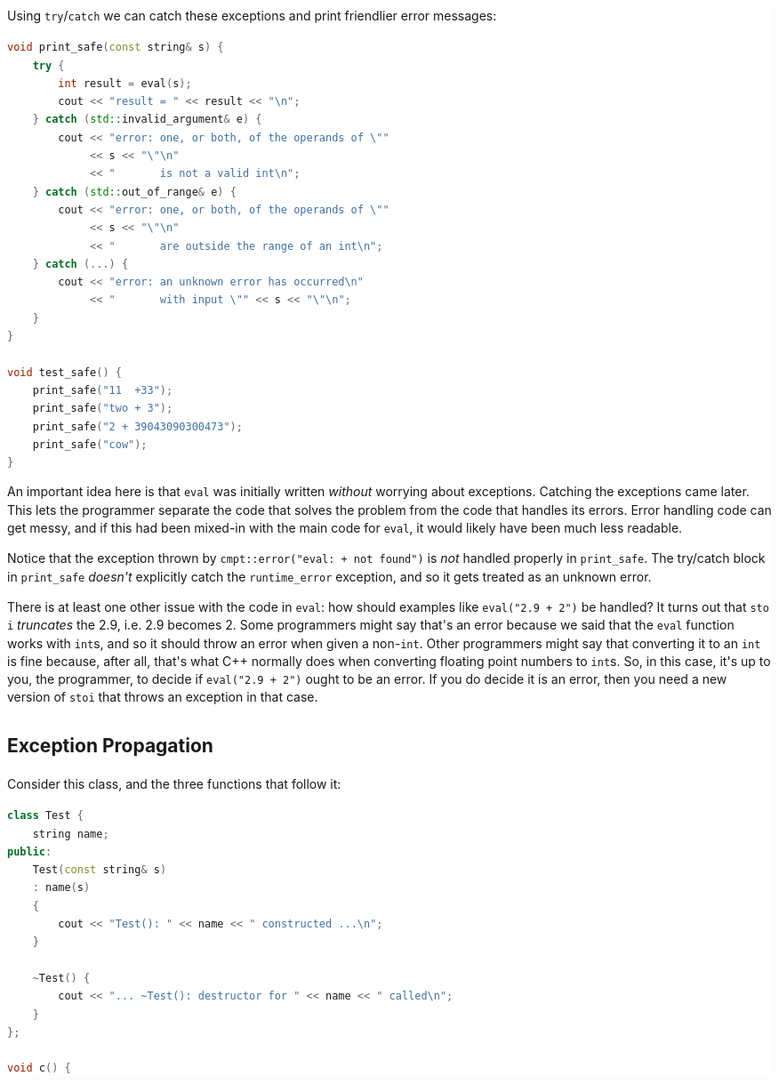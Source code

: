 Using `try`/`catch` we can catch these exceptions and print friendlier error messages:

```cpp
void print_safe(const string& s) {
    try {
        int result = eval(s);
        cout << "result = " << result << "\n";
    } catch (std::invalid_argument& e) {
        cout << "error: one, or both, of the operands of \"" 
             << s << "\"\n"
             << "       is not a valid int\n";
    } catch (std::out_of_range& e) {
        cout << "error: one, or both, of the operands of \"" 
             << s << "\"\n"
             << "       are outside the range of an int\n";    
    } catch (...) {
        cout << "error: an unknown error has occurred\n"
             << "       with input \"" << s << "\"\n";
    }
}

void test_safe() {
    print_safe("11  +33");
    print_safe("two + 3");
    print_safe("2 + 39043090300473");
    print_safe("cow");
}
```

An important idea here is that `eval` was initially written *without* worrying about exceptions. Catching the exceptions came later. This lets the programmer separate the code that solves the problem from the code that handles its errors. Error handling code can get messy, and if this had been mixed-in with the main code for `eval`, it would likely have been much less readable.

Notice that the exception thrown by `cmpt::error("eval: + not found")` is *not* handled properly in `print_safe`. The try/catch block in `print_safe` *doesn't* explicitly catch the `runtime_error` exception, and so it gets treated as an unknown error.

There is at least one other issue with the code in `eval`: how should examples like `eval("2.9 + 2")` be handled? It turns out that `stoi` *truncates* the 2.9, i.e. 2.9 becomes 2. Some programmers might say that's an error because we said that the `eval` function works with `int`s, and so it should throw an error when given a non-`int`. Other programmers might say that converting it to an `int` is fine because, after all, that's what C++ normally does when converting floating point numbers to `int`s. So, in this case, it's up to you, the programmer, to decide if `eval("2.9 + 2")` ought to be an error. If you do decide it is an error, then you need a new version of `stoi` that throws an exception in that case.

## Exception Propagation
Consider this class, and the three functions that follow it:

```cpp
class Test {
    string name;
public:
    Test(const string& s)
    : name(s)
    { 
        cout << "Test(): " << name << " constructed ...\n";
    }

    ~Test() {
        cout << "... ~Test(): destructor for " << name << " called\n";
    }
};

void c() {
```